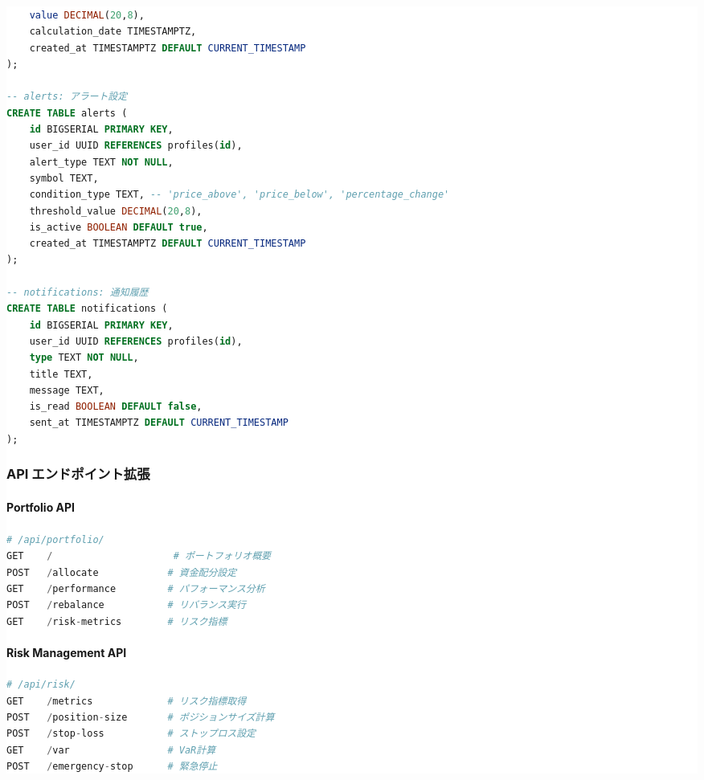 ```sql
    value DECIMAL(20,8),
    calculation_date TIMESTAMPTZ,
    created_at TIMESTAMPTZ DEFAULT CURRENT_TIMESTAMP
);

-- alerts: アラート設定
CREATE TABLE alerts (
    id BIGSERIAL PRIMARY KEY,
    user_id UUID REFERENCES profiles(id),
    alert_type TEXT NOT NULL,
    symbol TEXT,
    condition_type TEXT, -- 'price_above', 'price_below', 'percentage_change'
    threshold_value DECIMAL(20,8),
    is_active BOOLEAN DEFAULT true,
    created_at TIMESTAMPTZ DEFAULT CURRENT_TIMESTAMP
);

-- notifications: 通知履歴
CREATE TABLE notifications (
    id BIGSERIAL PRIMARY KEY,
    user_id UUID REFERENCES profiles(id),
    type TEXT NOT NULL,
    title TEXT,
    message TEXT,
    is_read BOOLEAN DEFAULT false,
    sent_at TIMESTAMPTZ DEFAULT CURRENT_TIMESTAMP
);
```

### API エンドポイント拡張

#### Portfolio API

```python
# /api/portfolio/
GET    /                     # ポートフォリオ概要
POST   /allocate            # 資金配分設定
GET    /performance         # パフォーマンス分析
POST   /rebalance           # リバランス実行
GET    /risk-metrics        # リスク指標
```

#### Risk Management API

```python
# /api/risk/
GET    /metrics             # リスク指標取得
POST   /position-size       # ポジションサイズ計算
POST   /stop-loss           # ストップロス設定
GET    /var                 # VaR計算
POST   /emergency-stop      # 緊急停止
```

